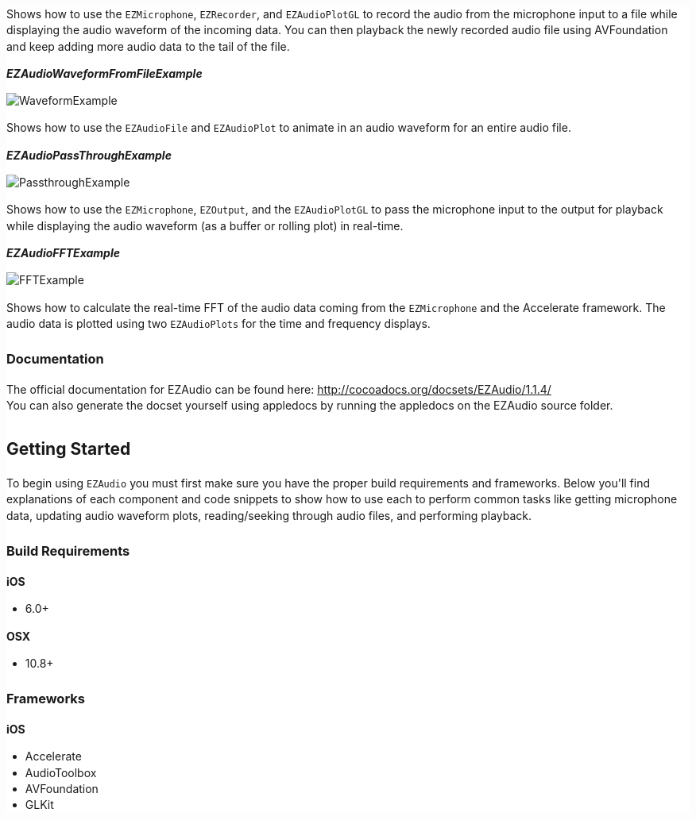 Shows how to use the `EZMicrophone`, `EZRecorder`, and `EZAudioPlotGL` to record the audio from the microphone input to a file while displaying the audio waveform of the incoming data. You can then playback the newly recorded audio file using AVFoundation and keep adding more audio data to the tail of the file.

**_EZAudioWaveformFromFileExample_**

![WaveformExample](https://cloud.githubusercontent.com/assets/1275640/8516597/f27240ea-236a-11e5-8ecd-68cf05b7ce40.gif)

Shows how to use the `EZAudioFile` and `EZAudioPlot` to animate in an audio waveform for an entire audio file.

**_EZAudioPassThroughExample_**

![PassthroughExample](https://cloud.githubusercontent.com/assets/1275640/8516692/7abfbe36-236c-11e5-9d69-4f82956177b3.gif)

Shows how to use the `EZMicrophone`, `EZOutput`, and the `EZAudioPlotGL` to pass the microphone input to the output for playback while displaying the audio waveform (as a buffer or rolling plot) in real-time.

**_EZAudioFFTExample_**

![FFTExample](https://cloud.githubusercontent.com/assets/1275640/8662077/5621705a-2971-11e5-88ed-9a865e422ade.gif)

Shows how to calculate the real-time FFT of the audio data coming from the `EZMicrophone` and the Accelerate framework. The audio data is plotted using two `EZAudioPlots` for the time and frequency displays.

### Documentation
The official documentation for EZAudio can be found here: http://cocoadocs.org/docsets/EZAudio/1.1.4/
<br>You can also generate the docset yourself using appledocs by running the appledocs on the EZAudio source folder.

## <a name="GettingStarted">Getting Started
To begin using `EZAudio` you must first make sure you have the proper build requirements and frameworks. Below you'll find explanations of each component and code snippets to show how to use each to perform common tasks like getting microphone data, updating audio waveform plots, reading/seeking through audio files, and performing playback.

### Build Requirements
**iOS**
- 6.0+

**OSX**
- 10.8+

### Frameworks
**iOS**
- Accelerate
- AudioToolbox
- AVFoundation
- GLKit
